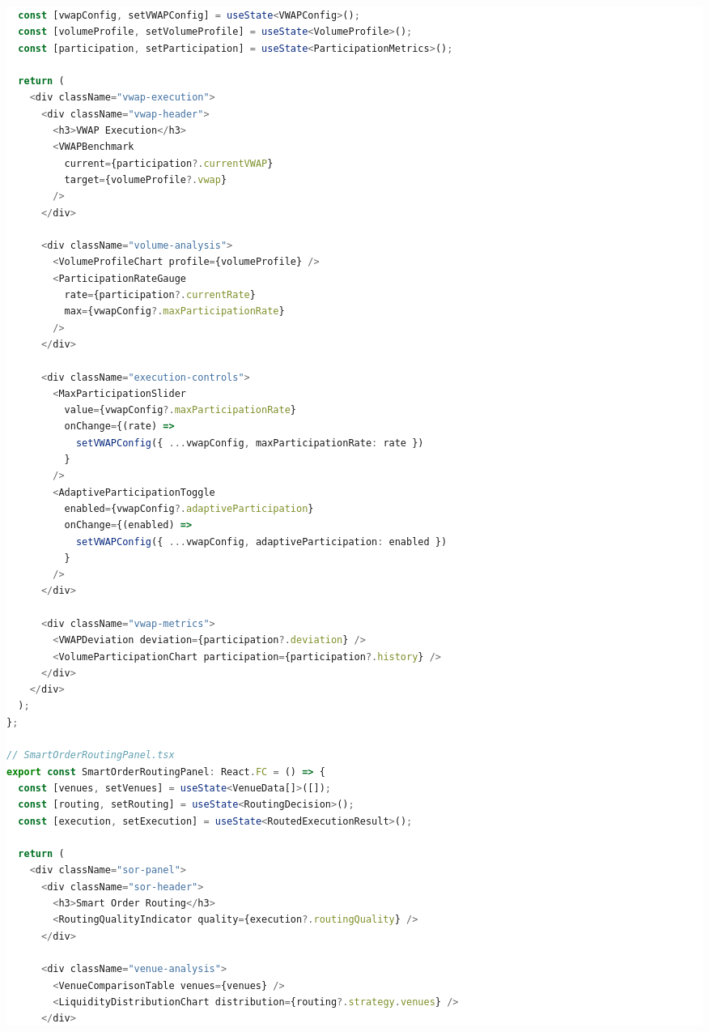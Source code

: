 ```typescript
  const [vwapConfig, setVWAPConfig] = useState<VWAPConfig>();
  const [volumeProfile, setVolumeProfile] = useState<VolumeProfile>();
  const [participation, setParticipation] = useState<ParticipationMetrics>();

  return (
    <div className="vwap-execution">
      <div className="vwap-header">
        <h3>VWAP Execution</h3>
        <VWAPBenchmark
          current={participation?.currentVWAP}
          target={volumeProfile?.vwap}
        />
      </div>

      <div className="volume-analysis">
        <VolumeProfileChart profile={volumeProfile} />
        <ParticipationRateGauge
          rate={participation?.currentRate}
          max={vwapConfig?.maxParticipationRate}
        />
      </div>

      <div className="execution-controls">
        <MaxParticipationSlider
          value={vwapConfig?.maxParticipationRate}
          onChange={(rate) =>
            setVWAPConfig({ ...vwapConfig, maxParticipationRate: rate })
          }
        />
        <AdaptiveParticipationToggle
          enabled={vwapConfig?.adaptiveParticipation}
          onChange={(enabled) =>
            setVWAPConfig({ ...vwapConfig, adaptiveParticipation: enabled })
          }
        />
      </div>

      <div className="vwap-metrics">
        <VWAPDeviation deviation={participation?.deviation} />
        <VolumeParticipationChart participation={participation?.history} />
      </div>
    </div>
  );
};

// SmartOrderRoutingPanel.tsx
export const SmartOrderRoutingPanel: React.FC = () => {
  const [venues, setVenues] = useState<VenueData[]>([]);
  const [routing, setRouting] = useState<RoutingDecision>();
  const [execution, setExecution] = useState<RoutedExecutionResult>();

  return (
    <div className="sor-panel">
      <div className="sor-header">
        <h3>Smart Order Routing</h3>
        <RoutingQualityIndicator quality={execution?.routingQuality} />
      </div>

      <div className="venue-analysis">
        <VenueComparisonTable venues={venues} />
        <LiquidityDistributionChart distribution={routing?.strategy.venues} />
      </div>

```